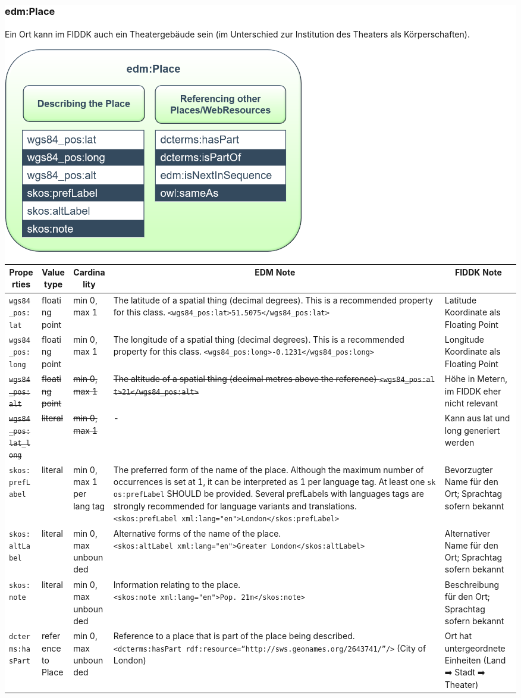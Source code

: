 ### edm:Place
Ein Ort kann im FIDDK auch ein Theatergebäude sein (im Unterschied zur Institution des Theaters als Körperschaften).

<img src="images/Place.png" alt="Place" width="500px"/>

Properties | Value type | Cardinality | EDM Note | FIDDK Note
------------|------------|------------|------------|------------|
`wgs84_pos:lat` |	floating point | min 0, max 1 | The latitude of a spatial thing (decimal degrees). This is a recommended property for this class. `<wgs84_pos:lat>51.5075</wgs84_pos:lat>` | Latitude Koordinate als Floating Point
`wgs84_pos:long` | floating point | min 0, max 1 | The longitude of a spatial thing (decimal degrees). This is a recommended property for this class. `<wgs84_pos:long>­‐0.1231</wgs84_pos:long>` | Longitude Koordinate als Floating Point
~~`wgs84_pos:alt`~~ |	~~floating point~~ | ~~min 0, max 1~~ | ~~The altitude of a spatial thing (decimal metres above the reference) `<wgs84_pos:alt>21</wgs84_pos:alt>`~~ | Höhe in Metern, im FIDDK eher nicht relevant
~~`wgs84_pos:lat_long`~~ | ~~literal~~ | ~~min 0, max 1~~ | - | Kann aus lat und long generiert werden
`skos:prefLabel` | literal | min 0, max 1 per lang tag | The preferred form of the name of the place. Although the maximum number of occurrences is set at 1, it can be interpreted as 1 per language tag. At least one `skos:prefLabel` SHOULD be provided. Several prefLabels with languages tags are strongly recommended for language variants and translations. <br>`<skos:prefLabel xml:lang="en">London</skos:prefLabel>` | Bevorzugter Name für den Ort; Sprachtag sofern bekannt
`skos:altLabel` | literal | min 0, max unbounded | Alternative forms of the name of the place. <br> `<skos:altLabel xml:lang="en">Greater London</skos:altLabel>` | Alternativer Name für den Ort; Sprachtag sofern bekannt
`skos:note` | literal | min 0, max unbounded | Information relating to the place.<br>  `<skos:note xml:lang="en">Pop. 21m</skos:note>` | Beschreibung für den Ort; Sprachtag sofern bekannt
`dcterms:hasPart` |	reference to Place | min 0, max unbounded | Reference to a place that is part of the place being described. <br> `<dcterms:hasPart rdf:resource=“http://sws.geonames.org/2643741/”/>` (City of London) | Ort hat untergeordnete Einheiten (Land :arrow_right: Stadt :arrow_right: Theater)